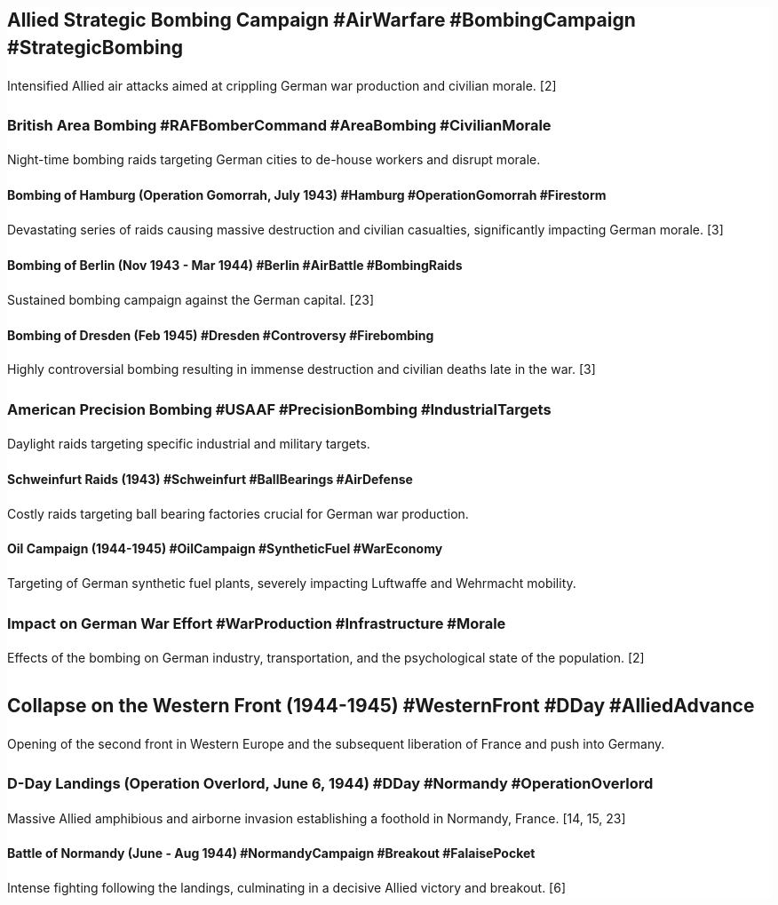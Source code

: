 ## Allied Strategic Bombing Campaign #AirWarfare #BombingCampaign #StrategicBombing
Intensified Allied air attacks aimed at crippling German war production and civilian morale. [2]

### British Area Bombing #RAFBomberCommand #AreaBombing #CivilianMorale
Night-time bombing raids targeting German cities to de-house workers and disrupt morale.
#### Bombing of Hamburg (Operation Gomorrah, July 1943) #Hamburg #OperationGomorrah #Firestorm
Devastating series of raids causing massive destruction and civilian casualties, significantly impacting German morale. [3]
#### Bombing of Berlin (Nov 1943 - Mar 1944) #Berlin #AirBattle #BombingRaids
Sustained bombing campaign against the German capital. [23]
#### Bombing of Dresden (Feb 1945) #Dresden #Controversy #Firebombing
Highly controversial bombing resulting in immense destruction and civilian deaths late in the war. [3]

### American Precision Bombing #USAAF #PrecisionBombing #IndustrialTargets
Daylight raids targeting specific industrial and military targets.
#### Schweinfurt Raids (1943) #Schweinfurt #BallBearings #AirDefense
Costly raids targeting ball bearing factories crucial for German war production.
#### Oil Campaign (1944-1945) #OilCampaign #SyntheticFuel #WarEconomy
Targeting of German synthetic fuel plants, severely impacting Luftwaffe and Wehrmacht mobility.

### Impact on German War Effort #WarProduction #Infrastructure #Morale
Effects of the bombing on German industry, transportation, and the psychological state of the population. [2]

## Collapse on the Western Front (1944-1945) #WesternFront #DDay #AlliedAdvance
Opening of the second front in Western Europe and the subsequent liberation of France and push into Germany.

### D-Day Landings (Operation Overlord, June 6, 1944) #DDay #Normandy #OperationOverlord
Massive Allied amphibious and airborne invasion establishing a foothold in Normandy, France. [14, 15, 23]
#### Battle of Normandy (June - Aug 1944) #NormandyCampaign #Breakout #FalaisePocket
Intense fighting following the landings, culminating in a decisive Allied victory and breakout. [6]
